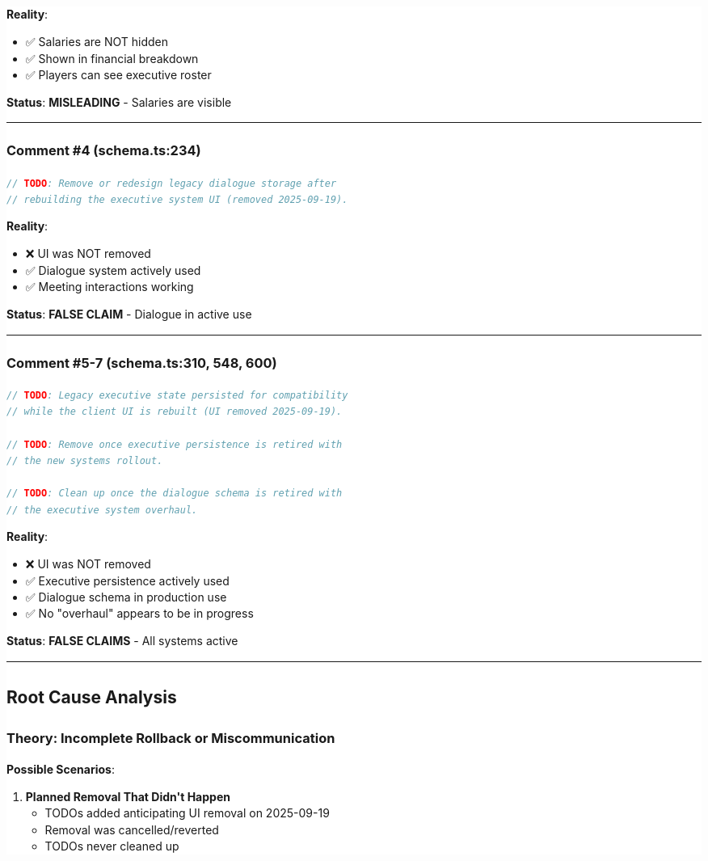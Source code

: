 **Reality**:
- ✅ Salaries are NOT hidden
- ✅ Shown in financial breakdown
- ✅ Players can see executive roster

**Status**: **MISLEADING** - Salaries are visible

---

### Comment #4 (schema.ts:234)
```typescript
// TODO: Remove or redesign legacy dialogue storage after
// rebuilding the executive system UI (removed 2025-09-19).
```

**Reality**:
- ❌ UI was NOT removed
- ✅ Dialogue system actively used
- ✅ Meeting interactions working

**Status**: **FALSE CLAIM** - Dialogue in active use

---

### Comment #5-7 (schema.ts:310, 548, 600)
```typescript
// TODO: Legacy executive state persisted for compatibility
// while the client UI is rebuilt (UI removed 2025-09-19).

// TODO: Remove once executive persistence is retired with
// the new systems rollout.

// TODO: Clean up once the dialogue schema is retired with
// the executive system overhaul.
```

**Reality**:
- ❌ UI was NOT removed
- ✅ Executive persistence actively used
- ✅ Dialogue schema in production use
- ✅ No "overhaul" appears to be in progress

**Status**: **FALSE CLAIMS** - All systems active

---

## Root Cause Analysis

### Theory: Incomplete Rollback or Miscommunication

**Possible Scenarios**:

1. **Planned Removal That Didn't Happen**
   - TODOs added anticipating UI removal on 2025-09-19
   - Removal was cancelled/reverted
   - TODOs never cleaned up

